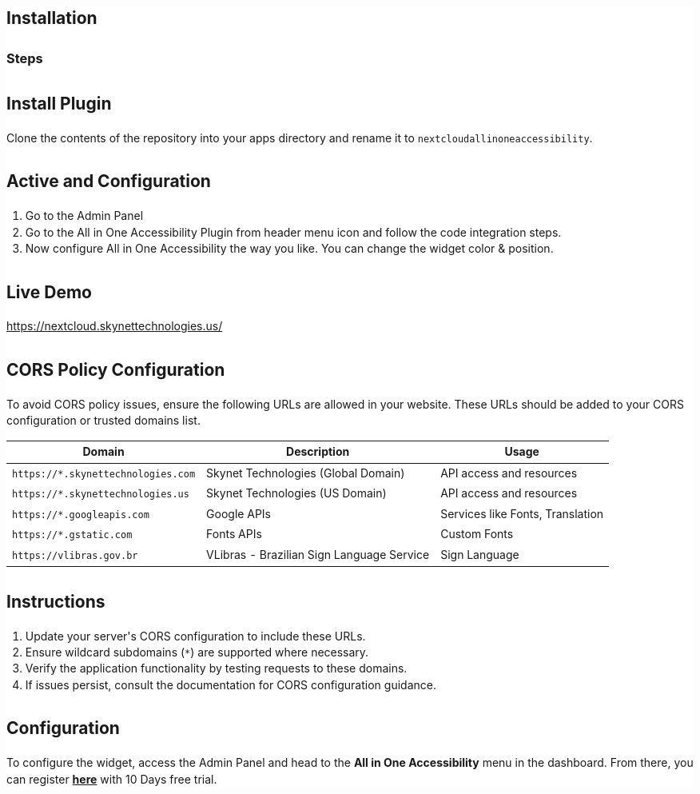 ## Installation

### Steps

## Install Plugin

Clone the contents of the repository into your apps directory and rename it to `nextcloudallinoneaccessibility`. 

## Active and Configuration

1. Go to the Admin Panel
2. Go to the All in One Accessibility Plugin from header menu icon and follow the code integration steps.
3. Now configure All in One Accessibility the way you like. You can change the widget color & position.
   

## Live Demo
https://nextcloud.skynettechnologies.us/

## CORS Policy Configuration

To avoid CORS policy issues, ensure the following URLs are allowed in your website. These URLs should be added to your CORS configuration or trusted domains list.

| **Domain**                         | **Description**                              | **Usage**                        |
|------------------------------------|----------------------------------------------|----------------------------------|
| `https://*.skynettechnologies.com` | Skynet Technologies (Global Domain)          | API access and resources         |
| `https://*.skynettechnologies.us`  | Skynet Technologies (US Domain)              | API access and resources         |
| `https://*.googleapis.com`         | Google APIs                                  | Services like Fonts, Translation |
| `https://*.gstatic.com`            | Fonts APIs                                   | Custom Fonts                     |
| `https://vlibras.gov.br`           | VLibras - Brazilian Sign Language Service    | Sign Language                    |


## Instructions

1. Update your server's CORS configuration to include these URLs.
2. Ensure wildcard subdomains (`*`) are supported where necessary.
3. Verify the application functionality by testing requests to these domains.
4. If issues persist, consult the documentation for CORS configuration guidance.

## Configuration

To configure the widget, access the Admin Panel and head to the **All in One Accessibility** menu in the dashboard. From there, you can register **[here](https://ada.skynettechnologies.us/trial-subscription)** with 10 Days free trial.
